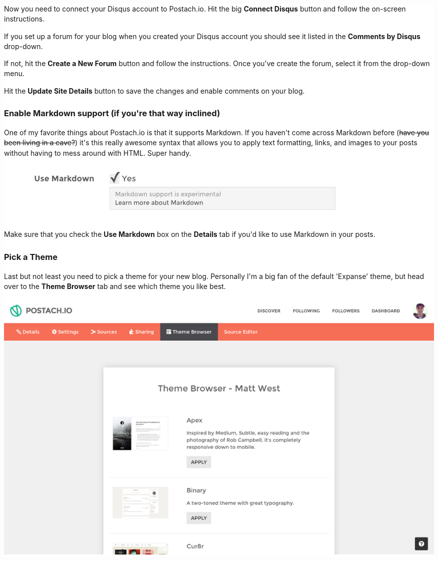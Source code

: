 Now you need to connect your Disqus account to Postach.io. Hit the big **Connect Disqus** button and follow the on-screen instructions.

If you set up a forum for your blog when you created your Disqus account you should see it listed in the **Comments by Disqus** drop-down.

If not, hit the **Create a New Forum** button and follow the instructions. Once you've create the forum, select it from the drop-down menu.

Hit the **Update Site Details** button to save the changes and enable comments on your blog.


### Enable Markdown support (if you're that way inclined)

One of my favorite things about Postach.io is that it supports Markdown. If you haven't come across Markdown before (<s>have you been living in a cave?</s>) it's this really awesome syntax that allows you to apply text formatting, links, and images to your posts without having to mess around with HTML. Super handy.

![Enabling Markdown](/img/dropbox-postachio/postachio-markdown.png)

Make sure that you check the **Use Markdown** box on the **Details** tab if you'd like to use Markdown in your posts.


### Pick a Theme

Last but not least you need to pick a theme for your new blog. Personally I'm a big fan of the default 'Expanse' theme, but head over to the **Theme Browser** tab and see which theme you like best.

![Postach.io Theme Browser](/img/dropbox-postachio/postachio-themes.png)
